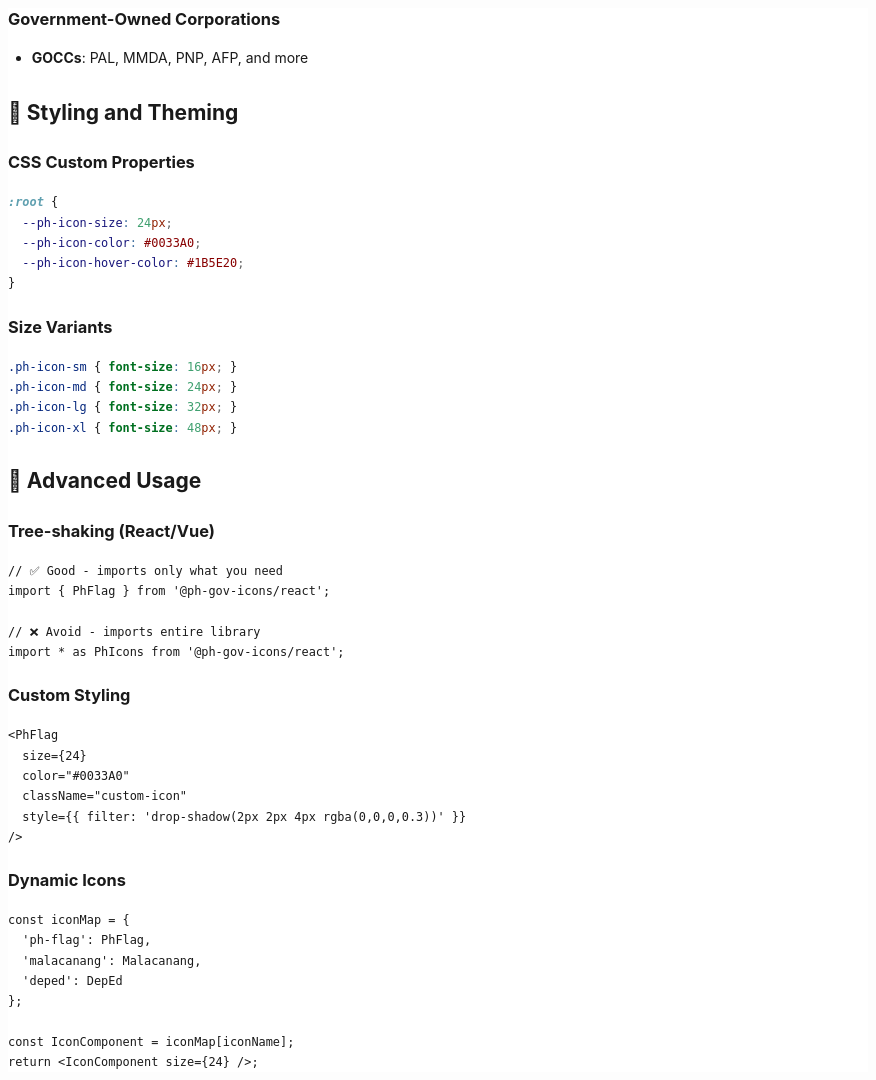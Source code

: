 ### Government-Owned Corporations
- **GOCCs**: PAL, MMDA, PNP, AFP, and more

## 🎨 Styling and Theming

### CSS Custom Properties
```css
:root {
  --ph-icon-size: 24px;
  --ph-icon-color: #0033A0;
  --ph-icon-hover-color: #1B5E20;
}
```

### Size Variants
```css
.ph-icon-sm { font-size: 16px; }
.ph-icon-md { font-size: 24px; }
.ph-icon-lg { font-size: 32px; }
.ph-icon-xl { font-size: 48px; }
```

## 🔧 Advanced Usage

### Tree-shaking (React/Vue)
```tsx
// ✅ Good - imports only what you need
import { PhFlag } from '@ph-gov-icons/react';

// ❌ Avoid - imports entire library
import * as PhIcons from '@ph-gov-icons/react';
```

### Custom Styling
```tsx
<PhFlag 
  size={24} 
  color="#0033A0" 
  className="custom-icon"
  style={{ filter: 'drop-shadow(2px 2px 4px rgba(0,0,0,0.3))' }}
/>
```

### Dynamic Icons
```tsx
const iconMap = {
  'ph-flag': PhFlag,
  'malacanang': Malacanang,
  'deped': DepEd
};

const IconComponent = iconMap[iconName];
return <IconComponent size={24} />;
```

